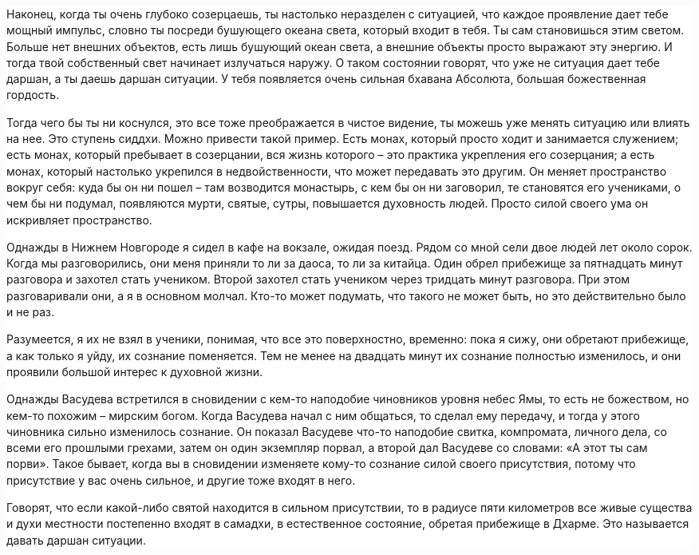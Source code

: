   
 Наконец, когда ты очень глубоко созерцаешь, ты настолько неразделен с ситуацией, что каждое проявление дает тебе мощный импульс, словно ты посреди бушующего океана света, который входит в тебя. Ты сам становишься этим светом. Больше нет внешних объектов, есть лишь бушующий океан света, а внешние объекты просто выражают эту энергию. И тогда твой собственный свет начинает излучаться наружу. О таком состоянии говорят, что уже не ситуация дает тебе даршан, а ты даешь даршан ситуации. У тебя появляется очень сильная бхавана Абсолюта, большая божественная гордость.

  
 Тогда чего бы ты ни коснулся, это все тоже преображается в чистое видение, ты можешь уже менять ситуацию или влиять на нее. Это ступень сиддхи. Можно привести такой пример. Есть монах, который просто ходит и занимается служением; есть монах, который пребывает в созерцании, вся жизнь которого – это практика укрепления его созерцания; а есть монах, который настолько укрепился в недвойственности, что может передавать это другим. Он меняет пространство вокруг себя: куда бы он ни пошел – там возводится монастырь, с кем бы он ни заговорил, те становятся его учениками, о чем бы ни подумал, появляются мурти, святые, сутры, повышается духовность людей. Просто силой своего ума он искривляет пространство.

  
 Однажды в Нижнем Новгороде я сидел в кафе на вокзале, ожидая поезд. Рядом со мной сели двое людей лет около сорок. Когда мы разговорились, они меня приняли то ли за даоса, то ли за китайца. Один обрел прибежище за пятнадцать минут разговора и захотел стать учеником. Второй захотел стать учеником через тридцать минут разговора. При этом разговаривали они, а я в основном молчал. Кто-то может подумать, что такого не может быть, но это действительно было и не раз.

 Разумеется, я их не взял в ученики, понимая, что все это поверхностно, временно: пока я сижу, они обретают прибежище, а как только я уйду, их сознание поменяется. Тем не менее на двадцать минут их сознание полностью изменилось, и они проявили большой интерес к духовной жизни.

  
 Однажды Васудева встретился в сновидении с кем-то наподобие чиновников уровня небес Ямы, то есть не божеством, но кем-то похожим – мирским богом. Когда Васудева начал с ним общаться, то сделал ему передачу, и тогда у этого чиновника сильно изменилось сознание. Он показал Васудеве что-то наподобие свитка, компромата, личного дела, со всеми его прошлыми грехами, затем он один экземпляр порвал, а второй дал Васудеве со словами: «А этот ты сам порви». Такое бывает, когда вы в сновидении изменяете кому-то сознание силой своего присутствия, потому что присутствие у вас очень сильное, и другие тоже входят в него.

 Говорят, что если какой-либо святой находится в сильном присутствии, то в радиусе пяти километров все живые существа и духи местности постепенно входят в самадхи, в естественное состояние, обретая прибежище в Дхарме. Это называется давать даршан ситуации.
  
  
